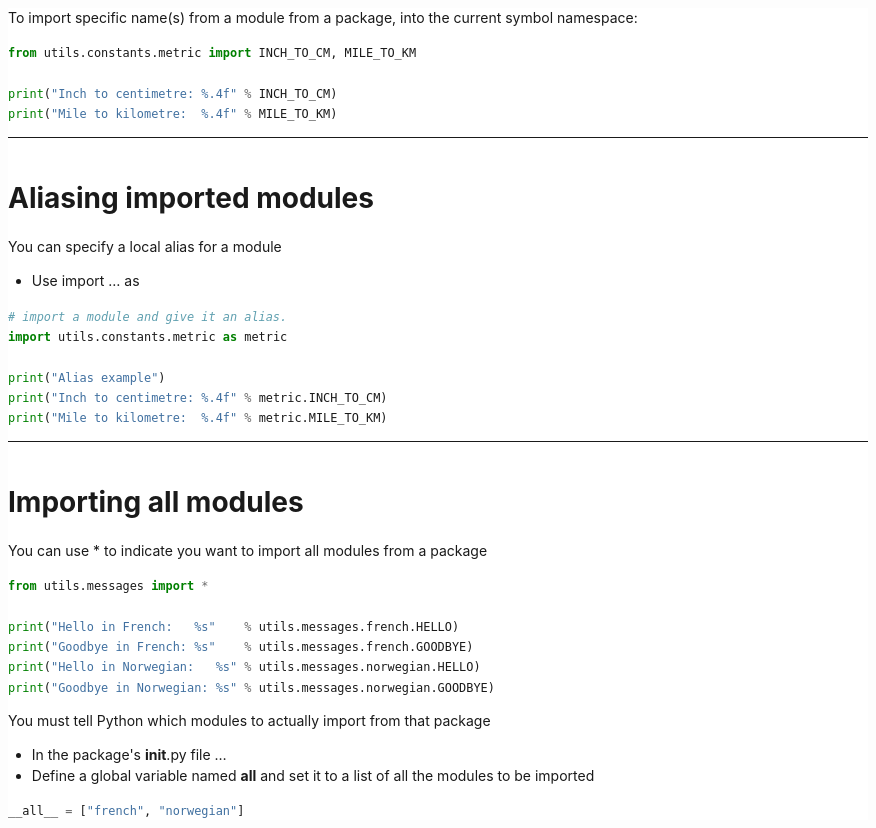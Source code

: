To import specific name(s) from a module from a package, into the current symbol namespace:

```python
from utils.constants.metric import INCH_TO_CM, MILE_TO_KM

print("Inch to centimetre: %.4f" % INCH_TO_CM)
print("Mile to kilometre:  %.4f" % MILE_TO_KM)
```

</v-clicks>

---

# Aliasing imported modules

<v-clicks>

You can specify a local alias for a module
- Use import … as

```python
# import a module and give it an alias.
import utils.constants.metric as metric

print("Alias example")
print("Inch to centimetre: %.4f" % metric.INCH_TO_CM)
print("Mile to kilometre:  %.4f" % metric.MILE_TO_KM)
```

</v-clicks>

---

# Importing all modules

<v-clicks>

You can use * to indicate you want to import all modules from a package

```python
from utils.messages import *

print("Hello in French:   %s"    % utils.messages.french.HELLO)
print("Goodbye in French: %s"    % utils.messages.french.GOODBYE)
print("Hello in Norwegian:   %s" % utils.messages.norwegian.HELLO)
print("Goodbye in Norwegian: %s" % utils.messages.norwegian.GOODBYE)
```

You must tell Python which modules to actually import from that package
- In the package's __init__.py file …
- Define a global variable named __all__ and set it to a list of all the modules to be imported

```python
__all__ = ["french", "norwegian"]
```
